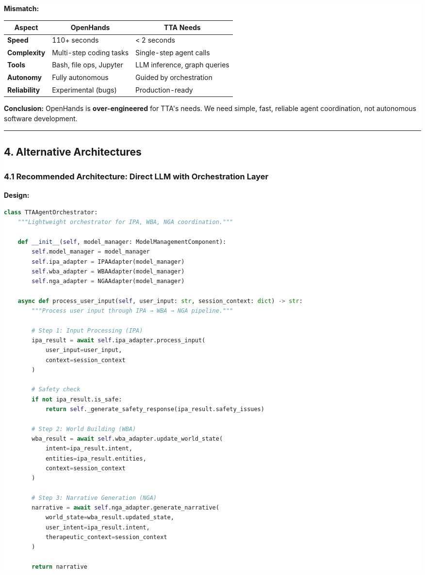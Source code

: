 **Mismatch:**

| Aspect | OpenHands | TTA Needs |
|--------|-----------|-----------|
| **Speed** | 110+ seconds | < 2 seconds |
| **Complexity** | Multi-step coding tasks | Single-step agent calls |
| **Tools** | Bash, file ops, Jupyter | LLM inference, graph queries |
| **Autonomy** | Fully autonomous | Guided by orchestration |
| **Reliability** | Experimental (bugs) | Production-ready |

**Conclusion:** OpenHands is **over-engineered** for TTA's needs. We need simple, fast, reliable agent coordination, not autonomous software development.

---

## 4. Alternative Architectures

### 4.1 Recommended Architecture: Direct LLM with Orchestration Layer

**Design:**

```python
class TTAAgentOrchestrator:
    """Lightweight orchestrator for IPA, WBA, NGA coordination."""
    
    def __init__(self, model_manager: ModelManagementComponent):
        self.model_manager = model_manager
        self.ipa_adapter = IPAAdapter(model_manager)
        self.wba_adapter = WBAAdapter(model_manager)
        self.nga_adapter = NGAAdapter(model_manager)
    
    async def process_user_input(self, user_input: str, session_context: dict) -> str:
        """Process user input through IPA → WBA → NGA pipeline."""
        
        # Step 1: Input Processing (IPA)
        ipa_result = await self.ipa_adapter.process_input(
            user_input=user_input,
            context=session_context
        )
        
        # Safety check
        if not ipa_result.is_safe:
            return self._generate_safety_response(ipa_result.safety_issues)
        
        # Step 2: World Building (WBA)
        wba_result = await self.wba_adapter.update_world_state(
            intent=ipa_result.intent,
            entities=ipa_result.entities,
            context=session_context
        )
        
        # Step 3: Narrative Generation (NGA)
        narrative = await self.nga_adapter.generate_narrative(
            world_state=wba_result.updated_state,
            user_intent=ipa_result.intent,
            therapeutic_context=session_context
        )
        
        return narrative
```
